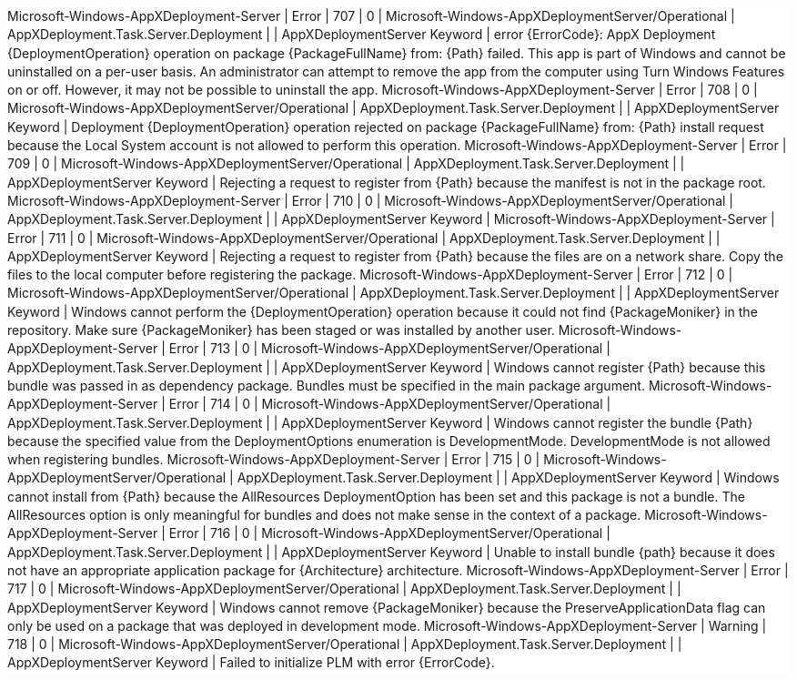 Microsoft-Windows-AppXDeployment-Server  |  Error        |  707       |  0        |  Microsoft-Windows-AppXDeploymentServer/Operational  |  AppXDeployment.Task.Server.Deployment                                 |          |  AppXDeploymentServer Keyword                                                     |  error {ErrorCode}: AppX Deployment {DeploymentOperation} operation on package {PackageFullName} from: {Path} failed. This app is part of Windows and cannot be uninstalled on a per-user basis. An administrator can attempt to remove the app from the computer using Turn Windows Features on or off. However, it may not be possible to uninstall the app.
Microsoft-Windows-AppXDeployment-Server  |  Error        |  708       |  0        |  Microsoft-Windows-AppXDeploymentServer/Operational  |  AppXDeployment.Task.Server.Deployment                                 |          |  AppXDeploymentServer Keyword                                                     |  Deployment {DeploymentOperation} operation rejected on package {PackageFullName} from: {Path} install request because the Local System account is not allowed to perform this operation.
Microsoft-Windows-AppXDeployment-Server  |  Error        |  709       |  0        |  Microsoft-Windows-AppXDeploymentServer/Operational  |  AppXDeployment.Task.Server.Deployment                                 |          |  AppXDeploymentServer Keyword                                                     |  Rejecting a request to register from {Path} because the manifest is not in the package root.
Microsoft-Windows-AppXDeployment-Server  |  Error        |  710       |  0        |  Microsoft-Windows-AppXDeploymentServer/Operational  |  AppXDeployment.Task.Server.Deployment                                 |          |  AppXDeploymentServer Keyword                                                     |
Microsoft-Windows-AppXDeployment-Server  |  Error        |  711       |  0        |  Microsoft-Windows-AppXDeploymentServer/Operational  |  AppXDeployment.Task.Server.Deployment                                 |          |  AppXDeploymentServer Keyword                                                     |  Rejecting a request to register from {Path} because the files are on a network share. Copy the files to the local computer before registering the package.
Microsoft-Windows-AppXDeployment-Server  |  Error        |  712       |  0        |  Microsoft-Windows-AppXDeploymentServer/Operational  |  AppXDeployment.Task.Server.Deployment                                 |          |  AppXDeploymentServer Keyword                                                     |  Windows cannot perform the {DeploymentOperation} operation because it could not find {PackageMoniker} in the repository. Make sure {PackageMoniker} has been staged or was installed by another user.
Microsoft-Windows-AppXDeployment-Server  |  Error        |  713       |  0        |  Microsoft-Windows-AppXDeploymentServer/Operational  |  AppXDeployment.Task.Server.Deployment                                 |          |  AppXDeploymentServer Keyword                                                     |  Windows cannot register {Path} because this bundle was passed in as dependency package. Bundles must be specified in the main package argument.
Microsoft-Windows-AppXDeployment-Server  |  Error        |  714       |  0        |  Microsoft-Windows-AppXDeploymentServer/Operational  |  AppXDeployment.Task.Server.Deployment                                 |          |  AppXDeploymentServer Keyword                                                     |  Windows cannot register the bundle {Path} because the specified value from the DeploymentOptions enumeration is DevelopmentMode. DevelopmentMode is not allowed when registering bundles.
Microsoft-Windows-AppXDeployment-Server  |  Error        |  715       |  0        |  Microsoft-Windows-AppXDeploymentServer/Operational  |  AppXDeployment.Task.Server.Deployment                                 |          |  AppXDeploymentServer Keyword                                                     |  Windows cannot install from {Path} because the AllResources DeploymentOption has been set and this package is not a bundle. The AllResources option is only meaningful for bundles and does not make sense in the context of a package.
Microsoft-Windows-AppXDeployment-Server  |  Error        |  716       |  0        |  Microsoft-Windows-AppXDeploymentServer/Operational  |  AppXDeployment.Task.Server.Deployment                                 |          |  AppXDeploymentServer Keyword                                                     |  Unable to install bundle {path} because it does not have an appropriate application package for {Architecture} architecture.
Microsoft-Windows-AppXDeployment-Server  |  Error        |  717       |  0        |  Microsoft-Windows-AppXDeploymentServer/Operational  |  AppXDeployment.Task.Server.Deployment                                 |          |  AppXDeploymentServer Keyword                                                     |  Windows cannot remove {PackageMoniker} because the PreserveApplicationData flag can only be used on a package that was deployed in development mode.
Microsoft-Windows-AppXDeployment-Server  |  Warning      |  718       |  0        |  Microsoft-Windows-AppXDeploymentServer/Operational  |  AppXDeployment.Task.Server.Deployment                                 |          |  AppXDeploymentServer Keyword                                                     |  Failed to initialize PLM with error {ErrorCode}.